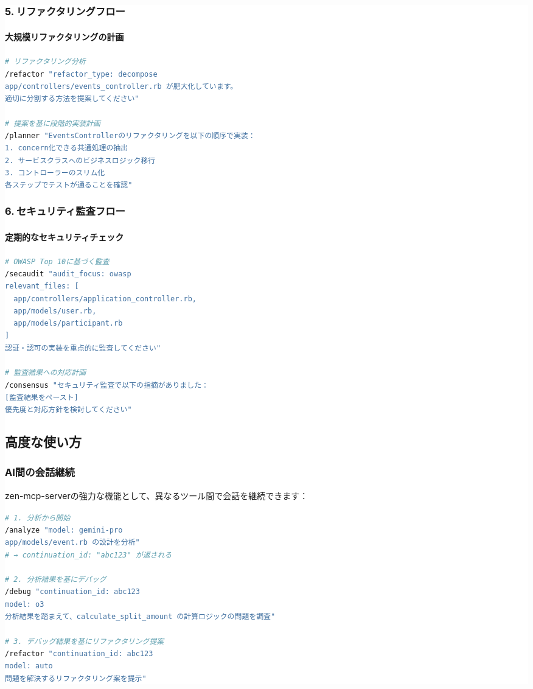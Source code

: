 ### 5. リファクタリングフロー

#### 大規模リファクタリングの計画

```bash
# リファクタリング分析
/refactor "refactor_type: decompose
app/controllers/events_controller.rb が肥大化しています。
適切に分割する方法を提案してください"

# 提案を基に段階的実装計画
/planner "EventsControllerのリファクタリングを以下の順序で実装：
1. concern化できる共通処理の抽出
2. サービスクラスへのビジネスロジック移行
3. コントローラーのスリム化
各ステップでテストが通ることを確認"
```

### 6. セキュリティ監査フロー

#### 定期的なセキュリティチェック

```bash
# OWASP Top 10に基づく監査
/secaudit "audit_focus: owasp
relevant_files: [
  app/controllers/application_controller.rb,
  app/models/user.rb,
  app/models/participant.rb
]
認証・認可の実装を重点的に監査してください"

# 監査結果への対応計画
/consensus "セキュリティ監査で以下の指摘がありました：
[監査結果をペースト]
優先度と対応方針を検討してください"
```

## 高度な使い方

### AI間の会話継続

zen-mcp-serverの強力な機能として、異なるツール間で会話を継続できます：

```bash
# 1. 分析から開始
/analyze "model: gemini-pro
app/models/event.rb の設計を分析"
# → continuation_id: "abc123" が返される

# 2. 分析結果を基にデバッグ
/debug "continuation_id: abc123
model: o3
分析結果を踏まえて、calculate_split_amount の計算ロジックの問題を調査"

# 3. デバッグ結果を基にリファクタリング提案
/refactor "continuation_id: abc123
model: auto
問題を解決するリファクタリング案を提示"
```
